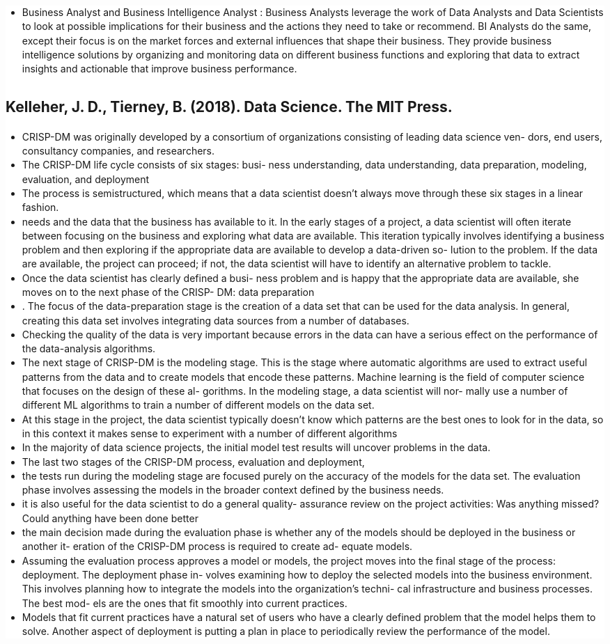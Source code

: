 - Business Analyst and Business Intelligence Analyst :  Business Analysts leverage the work of Data Analysts and Data Scientists to look at possible implications for their business and the actions they need to take or recommend. BI Analysts do the same, except their focus is on the market forces and external influences that shape their business. They provide business intelligence solutions by organizing and monitoring data on different business functions and exploring that data to extract insights and actionable that improve business performance.

## Kelleher, J. D., Tierney, B. (2018). Data Science. The MIT Press.
- CRISP-DM was originally developed by a consortium of organizations consisting of leading data science ven- dors, end users, consultancy companies, and researchers.
- The CRISP-DM life cycle consists of six stages: busi- ness understanding, data understanding, data preparation, modeling, evaluation, and deployment
- The process is semistructured, which means that a data scientist doesn’t always move through these six stages in a linear fashion.
- needs and the data that the business has available to it. In the early stages of a project, a data scientist will often iterate between focusing on the business and exploring what data are available. This iteration typically involves identifying a business problem and then exploring if the appropriate data are available to develop a data-driven so- lution to the problem. If the data are available, the project can proceed; if not, the data scientist will have to identify an alternative problem to tackle.
- Once the data scientist has clearly defined a busi- ness problem and is happy that the appropriate data are available, she moves on to the next phase of the CRISP- DM: data preparation
- . The focus of the data-preparation stage is the creation of a data set that can be used for the data analysis. In general, creating this data set involves integrating data sources from a number of databases.
- Checking the quality of the data is very important because errors in the data can have a serious effect on the performance of the data-analysis algorithms.
- The next stage of CRISP-DM is the modeling stage. This is the stage where automatic algorithms are used to extract useful patterns from the data and to create models that encode these patterns. Machine learning is the field of computer science that focuses on the design of these al- gorithms. In the modeling stage, a data scientist will nor- mally use a number of different ML algorithms to train
a number of different models on the data set.
- At this stage in the project, the data scientist typically doesn’t know which patterns are the best ones to look for in the data, so in this context it makes sense to experiment with a number of different algorithms
- In the majority of data science projects, the initial model test results will uncover problems in the data.
- The last two stages of the CRISP-DM process, evaluation and deployment, 
- the tests run during the modeling stage are focused purely on the accuracy of the models for the data set. The evaluation phase involves assessing the models in the broader context defined by the business needs. 
- it is also useful for the data scientist to do a general quality- assurance review on the project activities: Was anything
missed? Could anything have been done better
- the main decision made during the evaluation phase is whether any of the models should be deployed in the business or another it- eration of the CRISP-DM process is required to create ad- equate models. 
- Assuming the evaluation process approves a model or models, the project moves into the final stage of the process: deployment. The deployment phase in- volves examining how to deploy the selected models into the business environment. This involves planning how to integrate the models into the organization’s techni- cal infrastructure and business processes. The best mod-
els are the ones that fit smoothly into current practices.
- Models that fit current practices have a natural set of users who have a clearly defined problem that the model helps them to solve. Another aspect of deployment is putting a plan in place to periodically review the performance of the model.
